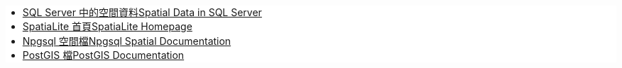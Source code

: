 * [<span data-ttu-id="e53c1-469">SQL Server 中的空間資料</span><span class="sxs-lookup"><span data-stu-id="e53c1-469">Spatial Data in SQL Server</span></span>](https://docs.microsoft.com/sql/relational-databases/spatial/spatial-data-sql-server)
* [<span data-ttu-id="e53c1-470">SpatiaLite 首頁</span><span class="sxs-lookup"><span data-stu-id="e53c1-470">SpatiaLite Homepage</span></span>](https://www.gaia-gis.it/fossil/libspatialite)
* [<span data-ttu-id="e53c1-471">Npgsql 空間檔</span><span class="sxs-lookup"><span data-stu-id="e53c1-471">Npgsql Spatial Documentation</span></span>](http://www.npgsql.org/efcore/mapping/nts.html)
* [<span data-ttu-id="e53c1-472">PostGIS 檔</span><span class="sxs-lookup"><span data-stu-id="e53c1-472">PostGIS Documentation</span></span>](http://postgis.net/documentation/)
